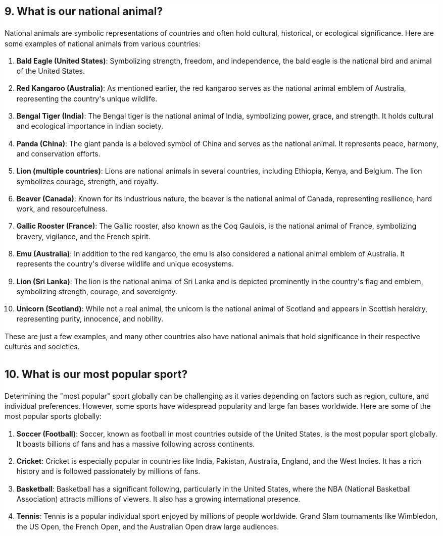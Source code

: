 ## 9. What is our national animal?

National animals are symbolic representations of countries and often hold cultural, historical, or ecological significance. Here are some examples of national animals from various countries:

1. **Bald Eagle (United States)**: Symbolizing strength, freedom, and independence, the bald eagle is the national bird and animal of the United States.

2. **Red Kangaroo (Australia)**: As mentioned earlier, the red kangaroo serves as the national animal emblem of Australia, representing the country's unique wildlife.

3. **Bengal Tiger (India)**: The Bengal tiger is the national animal of India, symbolizing power, grace, and strength. It holds cultural and ecological importance in Indian society.

4. **Panda (China)**: The giant panda is a beloved symbol of China and serves as the national animal. It represents peace, harmony, and conservation efforts.

5. **Lion (multiple countries)**: Lions are national animals in several countries, including Ethiopia, Kenya, and Belgium. The lion symbolizes courage, strength, and royalty.

6. **Beaver (Canada)**: Known for its industrious nature, the beaver is the national animal of Canada, representing resilience, hard work, and resourcefulness.

7. **Gallic Rooster (France)**: The Gallic rooster, also known as the Coq Gaulois, is the national animal of France, symbolizing bravery, vigilance, and the French spirit.

8. **Emu (Australia)**: In addition to the red kangaroo, the emu is also considered a national animal emblem of Australia. It represents the country's diverse wildlife and unique ecosystems.

9. **Lion (Sri Lanka)**: The lion is the national animal of Sri Lanka and is depicted prominently in the country's flag and emblem, symbolizing strength, courage, and sovereignty.

10. **Unicorn (Scotland)**: While not a real animal, the unicorn is the national animal of Scotland and appears in Scottish heraldry, representing purity, innocence, and nobility.

These are just a few examples, and many other countries also have national animals that hold significance in their respective cultures and societies.

## 10. What is our most popular sport?

Determining the "most popular" sport globally can be challenging as it varies depending on factors such as region, culture, and individual preferences. However, some sports have widespread popularity and large fan bases worldwide. Here are some of the most popular sports globally:

1. **Soccer (Football)**: Soccer, known as football in most countries outside of the United States, is the most popular sport globally. It boasts billions of fans and has a massive following across continents.

2. **Cricket**: Cricket is especially popular in countries like India, Pakistan, Australia, England, and the West Indies. It has a rich history and is followed passionately by millions of fans.

3. **Basketball**: Basketball has a significant following, particularly in the United States, where the NBA (National Basketball Association) attracts millions of viewers. It also has a growing international presence.

4. **Tennis**: Tennis is a popular individual sport enjoyed by millions of people worldwide. Grand Slam tournaments like Wimbledon, the US Open, the French Open, and the Australian Open draw large audiences.

